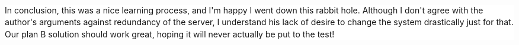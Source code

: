 In conclusion, this was a nice learning process, and I'm happy I went down this rabbit hole. Although I don't agree with the author's arguments against redundancy of the server, I understand his lack of desire to change the system drastically just for that. Our plan B solution should work great, hoping it will never actually be put to the test!

